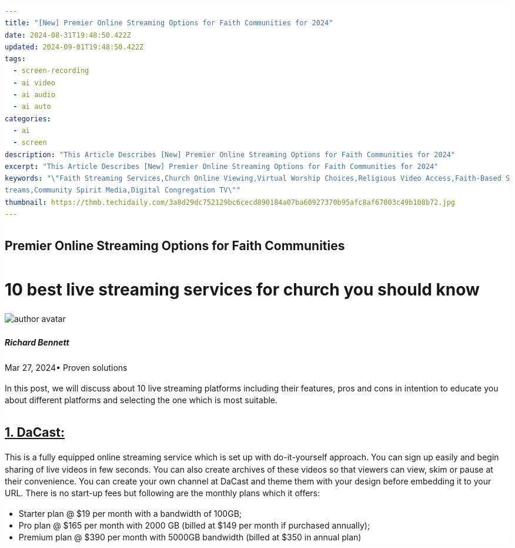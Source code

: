 ```yaml
---
title: "[New] Premier Online Streaming Options for Faith Communities for 2024"
date: 2024-08-31T19:48:50.422Z
updated: 2024-09-01T19:48:50.422Z
tags: 
  - screen-recording
  - ai video
  - ai audio
  - ai auto
categories: 
  - ai
  - screen
description: "This Article Describes [New] Premier Online Streaming Options for Faith Communities for 2024"
excerpt: "This Article Describes [New] Premier Online Streaming Options for Faith Communities for 2024"
keywords: "\"Faith Streaming Services,Church Online Viewing,Virtual Worship Choices,Religious Video Access,Faith-Based Streams,Community Spirit Media,Digital Congregation TV\""
thumbnail: https://thmb.techidaily.com/3a8d29dc752129bc6cecd890184a07ba60927370b95afc8af67003c49b108b72.jpg
---
```


## Premier Online Streaming Options for Faith Communities

# 10 best live streaming services for church you should know

![author avatar](https://images.wondershare.com/filmora/article-images/richard-bennett.jpg)

##### Richard Bennett

 Mar 27, 2024• Proven solutions

In this post, we will discuss about 10 live streaming platforms including their features, pros and cons in intention to educate you about different platforms and selecting the one which is most suitable.

## [1. DaCast:](https://www.dacast.com/video-audio-streaming-service/)

This is a fully equipped online streaming service which is set up with do-it-yourself approach. You can sign up easily and begin sharing of live videos in few seconds. You can also create archives of these videos so that viewers can view, skim or pause at their convenience. You can create your own channel at DaCast and theme them with your design before embedding it to your URL. There is no start-up fees but following are the monthly plans which it offers:

* Starter plan @ $19 per month with a bandwidth of 100GB;
* Pro plan @ $165 per month with 2000 GB (billed at $149 per month if purchased annually);
* Premium plan @ $390 per month with 5000GB bandwidth (billed at $350 in annual plan)

